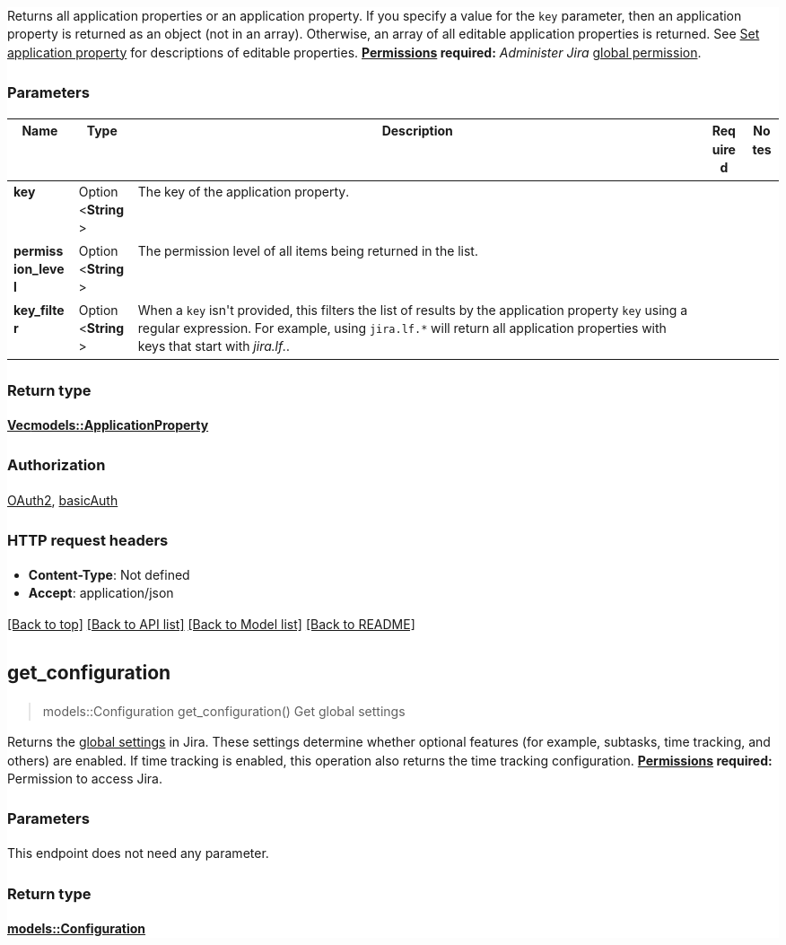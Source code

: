 Returns all application properties or an application property.  If you specify a value for the `key` parameter, then an application property is returned as an object (not in an array). Otherwise, an array of all editable application properties is returned. See [Set application property](#api-rest-api-3-application-properties-id-put) for descriptions of editable properties.  **[Permissions](#permissions) required:** *Administer Jira* [global permission](https://confluence.atlassian.com/x/x4dKLg).

### Parameters


Name | Type | Description  | Required | Notes
------------- | ------------- | ------------- | ------------- | -------------
**key** | Option<**String**> | The key of the application property. |  |
**permission_level** | Option<**String**> | The permission level of all items being returned in the list. |  |
**key_filter** | Option<**String**> | When a `key` isn't provided, this filters the list of results by the application property `key` using a regular expression. For example, using `jira.lf.*` will return all application properties with keys that start with *jira.lf.*. |  |

### Return type

[**Vec<models::ApplicationProperty>**](ApplicationProperty.md)

### Authorization

[OAuth2](../README.md#OAuth2), [basicAuth](../README.md#basicAuth)

### HTTP request headers

- **Content-Type**: Not defined
- **Accept**: application/json

[[Back to top]](#) [[Back to API list]](../README.md#documentation-for-api-endpoints) [[Back to Model list]](../README.md#documentation-for-models) [[Back to README]](../README.md)


## get_configuration

> models::Configuration get_configuration()
Get global settings

Returns the [global settings](https://confluence.atlassian.com/x/qYXKM) in Jira. These settings determine whether optional features (for example, subtasks, time tracking, and others) are enabled. If time tracking is enabled, this operation also returns the time tracking configuration.  **[Permissions](#permissions) required:** Permission to access Jira.

### Parameters

This endpoint does not need any parameter.

### Return type

[**models::Configuration**](Configuration.md)
